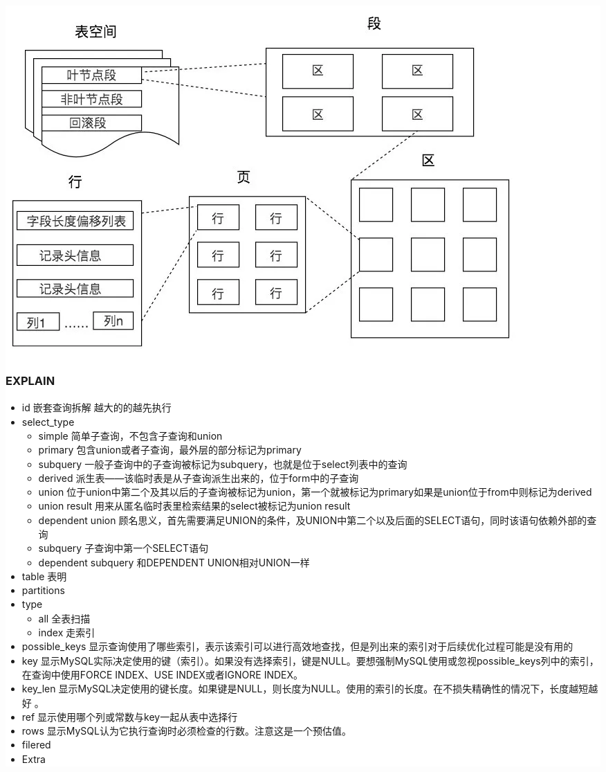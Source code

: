 ![btree](./assets/mysql/data.webp)

### EXPLAIN

- id 嵌套查询拆解 越大的的越先执行
- select_type
  - simple 简单子查询，不包含子查询和union
  - primary 包含union或者子查询，最外层的部分标记为primary
  - subquery 一般子查询中的子查询被标记为subquery，也就是位于select列表中的查询
  - derived 派生表——该临时表是从子查询派生出来的，位于form中的子查询
  - union 位于union中第二个及其以后的子查询被标记为union，第一个就被标记为primary如果是union位于from中则标记为derived
  - union result 用来从匿名临时表里检索结果的select被标记为union result
  - dependent union 顾名思义，首先需要满足UNION的条件，及UNION中第二个以及后面的SELECT语句，同时该语句依赖外部的查询
  - subquery 子查询中第一个SELECT语句
  - dependent subquery 和DEPENDENT UNION相对UNION一样
- table 表明
- partitions
- type
  - all 全表扫描
  - index 走索引
- possible_keys 显示查询使用了哪些索引，表示该索引可以进行高效地查找，但是列出来的索引对于后续优化过程可能是没有用的
- key 显示MySQL实际决定使用的键（索引）。如果没有选择索引，键是NULL。要想强制MySQL使用或忽视possible_keys列中的索引，在查询中使用FORCE INDEX、USE INDEX或者IGNORE INDEX。
- key_len 显示MySQL决定使用的键长度。如果键是NULL，则长度为NULL。使用的索引的长度。在不损失精确性的情况下，长度越短越好 。
- ref 显示使用哪个列或常数与key一起从表中选择行
- rows 显示MySQL认为它执行查询时必须检查的行数。注意这是一个预估值。
- filered
- Extra
